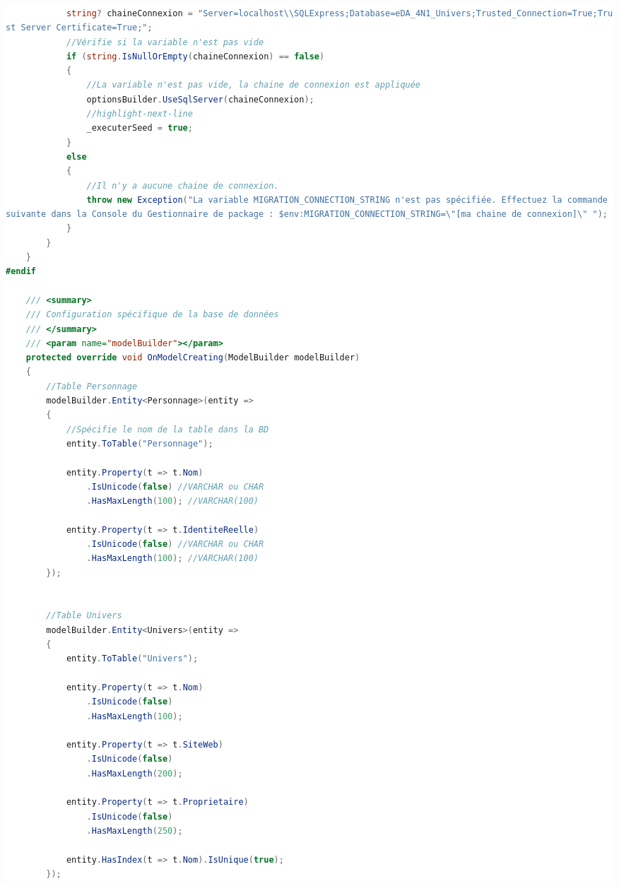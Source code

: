 ```csharp showLineNumbers
            string? chaineConnexion = "Server=localhost\\SQLExpress;Database=eDA_4N1_Univers;Trusted_Connection=True;Trust Server Certificate=True;";
            //Vérifie si la variable n'est pas vide
            if (string.IsNullOrEmpty(chaineConnexion) == false)
            {
                //La variable n'est pas vide, la chaine de connexion est appliquée
                optionsBuilder.UseSqlServer(chaineConnexion);
                //highlight-next-line
                _executerSeed = true;
            }
            else
            {
                //Il n'y a aucune chaine de connexion.
                throw new Exception("La variable MIGRATION_CONNECTION_STRING n'est pas spécifiée. Effectuez la commande suivante dans la Console du Gestionnaire de package : $env:MIGRATION_CONNECTION_STRING=\"[ma chaine de connexion]\" ");
            }
        }
    }
#endif

    /// <summary>
    /// Configuration spécifique de la base de données
    /// </summary>
    /// <param name="modelBuilder"></param>
    protected override void OnModelCreating(ModelBuilder modelBuilder)
    {
        //Table Personnage
        modelBuilder.Entity<Personnage>(entity =>
        {
            //Spécifie le nom de la table dans la BD
            entity.ToTable("Personnage");

            entity.Property(t => t.Nom)
                .IsUnicode(false) //VARCHAR ou CHAR
                .HasMaxLength(100); //VARCHAR(100)  

            entity.Property(t => t.IdentiteReelle)
                .IsUnicode(false) //VARCHAR ou CHAR
                .HasMaxLength(100); //VARCHAR(100)  
        });


        //Table Univers
        modelBuilder.Entity<Univers>(entity =>
        {
            entity.ToTable("Univers");

            entity.Property(t => t.Nom)
                .IsUnicode(false) 
                .HasMaxLength(100);   

            entity.Property(t => t.SiteWeb)
                .IsUnicode(false) 
                .HasMaxLength(200);

            entity.Property(t => t.Proprietaire)
                .IsUnicode(false)
                .HasMaxLength(250);

            entity.HasIndex(t => t.Nom).IsUnique(true);
        });

```